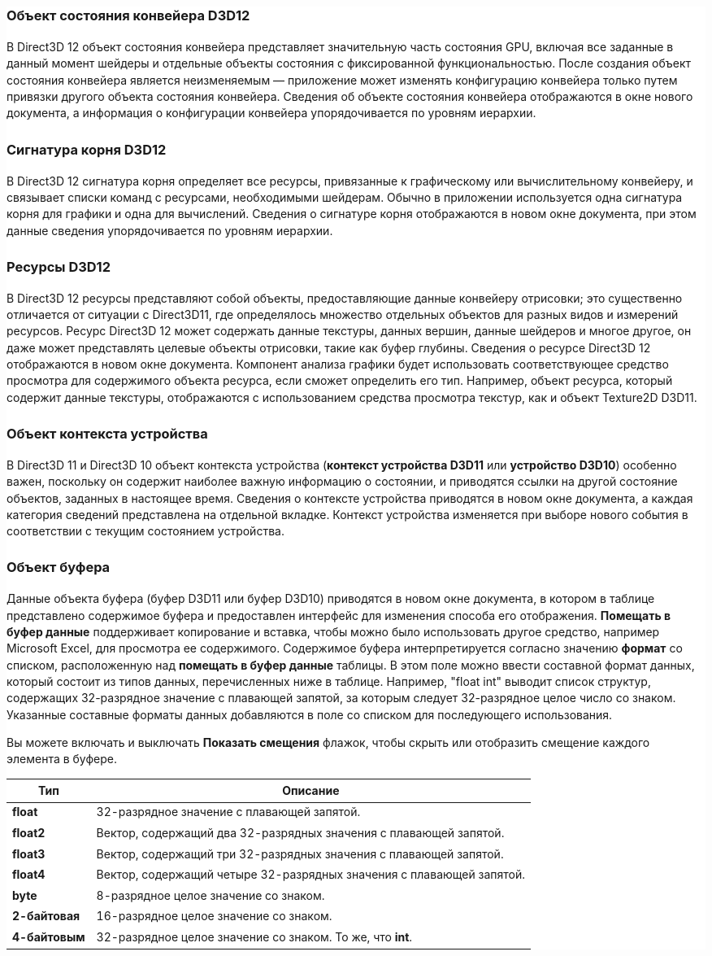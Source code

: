 ### <a name="d3d12-pipeline-state-object-pso"></a>Объект состояния конвейера D3D12  
 В Direct3D 12 объект состояния конвейера представляет значительную часть состояния GPU, включая все заданные в данный момент шейдеры и отдельные объекты состояния с фиксированной функциональностью. После создания объект состояния конвейера является неизменяемым — приложение может изменять конфигурацию конвейера только путем привязки другого объекта состояния конвейера. Сведения об объекте состояния конвейера отображаются в окне нового документа, а информация о конфигурации конвейера упорядочивается по уровням иерархии.  
  
### <a name="d3d12-root-signature"></a>Сигнатура корня D3D12  
 В Direct3D 12 сигнатура корня определяет все ресурсы, привязанные к графическому или вычислительному конвейеру, и связывает списки команд с ресурсами, необходимыми шейдерам. Обычно в приложении используется одна сигнатура корня для графики и одна для вычислений. Сведения о сигнатуре корня отображаются в новом окне документа, при этом данные сведения упорядочивается по уровням иерархии.  
  
### <a name="d3d12-resources"></a>Ресурсы D3D12  
 В Direct3D 12 ресурсы представляют собой объекты, предоставляющие данные конвейеру отрисовки; это существенно отличается от ситуации с Direct3D11, где определялось множество отдельных объектов для разных видов и измерений ресурсов. Ресурс Direct3D 12 может содержать данные текстуры, данных вершин, данные шейдеров и многое другое, он даже может представлять целевые объекты отрисовки, такие как буфер глубины. Сведения о ресурсе Direct3D 12 отображаются в новом окне документа. Компонент анализа графики будет использовать соответствующее средство просмотра для содержимого объекта ресурса, если сможет определить его тип. Например, объект ресурса, который содержит данные текстуры, отображаются с использованием средства просмотра текстур, как и объект Texture2D D3D11.  
  
### <a name="device-context-object"></a>Объект контекста устройства  
 В Direct3D 11 и Direct3D 10 объект контекста устройства (**контекст устройства D3D11** или **устройство D3D10**) особенно важен, поскольку он содержит наиболее важную информацию о состоянии, и приводятся ссылки на другой состояние объектов, заданных в настоящее время. Сведения о контексте устройства приводятся в новом окне документа, а каждая категория сведений представлена на отдельной вкладке. Контекст устройства изменяется при выборе нового события в соответствии с текущим состоянием устройства.  
  
### <a name="buffer-object"></a>Объект буфера  
 Данные объекта буфера (буфер D3D11 или буфер D3D10) приводятся в новом окне документа, в котором в таблице представлено содержимое буфера и предоставлен интерфейс для изменения способа его отображения. **Помещать в буфер данные** поддерживает копирование и вставка, чтобы можно было использовать другое средство, например Microsoft Excel, для просмотра ее содержимого. Содержимое буфера интерпретируется согласно значению **формат** со списком, расположенную над **помещать в буфер данные** таблицы. В этом поле можно ввести составной формат данных, который состоит из типов данных, перечисленных ниже в таблице. Например, "float int" выводит список структур, содержащих 32-разрядное значение с плавающей запятой, за которым следует 32-разрядное целое число со знаком. Указанные составные форматы данных добавляются в поле со списком для последующего использования.  
  
 Вы можете включать и выключать **Показать смещения** флажок, чтобы скрыть или отобразить смещение каждого элемента в буфере.  
  
|Тип|Описание|  
|----------|-----------------|  
|**float**|32-разрядное значение с плавающей запятой.|  
|**float2**|Вектор, содержащий два 32-разрядных значения с плавающей запятой.|  
|**float3**|Вектор, содержащий три 32-разрядных значения с плавающей запятой.|  
|**float4**|Вектор, содержащий четыре 32-разрядных значения с плавающей запятой.|  
|**byte**|8-разрядное целое значение со знаком.|  
|**2-байтовая**|16-разрядное целое значение со знаком.|  
|**4-байтовым**|32-разрядное целое значение со знаком. То же, что **int**.|  